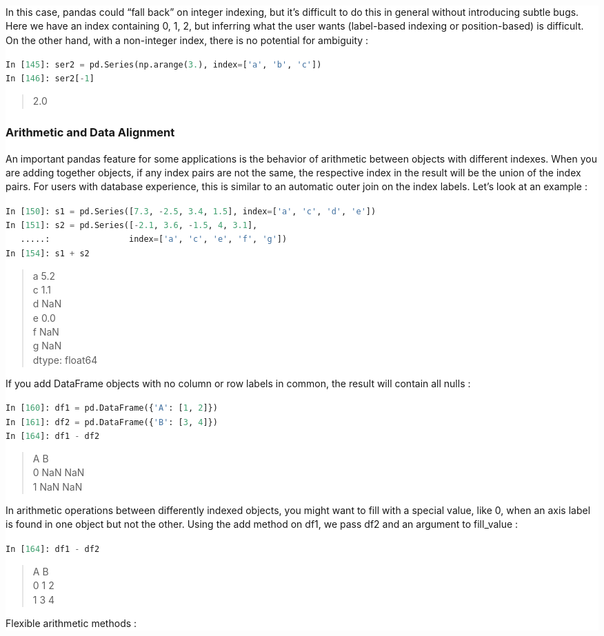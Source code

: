 In this case, pandas could “fall back” on integer indexing, but it’s difficult to do this in general without introducing subtle bugs. Here we have an index containing 0, 1, 2, but inferring what the user wants (label-based indexing or position-based) is difficult. On the other hand, with a non-integer index, there is no potential for ambiguity :

```python
In [145]: ser2 = pd.Series(np.arange(3.), index=['a', 'b', 'c'])
In [146]: ser2[-1]
```
> 2.0

### Arithmetic and Data Alignment

An important pandas feature for some applications is the behavior of arithmetic between objects with different indexes. When you are adding together objects, if any index pairs are not the same, the respective index in the result will be the union of the index pairs. For users with database experience, this is similar to an automatic outer join on the index labels. Let’s look at an example :

```python
In [150]: s1 = pd.Series([7.3, -2.5, 3.4, 1.5], index=['a', 'c', 'd', 'e'])
In [151]: s2 = pd.Series([-2.1, 3.6, -1.5, 4, 3.1],
   .....:                index=['a', 'c', 'e', 'f', 'g'])
In [154]: s1 + s2
```
> a    5.2<br>
> c    1.1<br>
> d    NaN<br>
> e    0.0<br>
> f    NaN<br>
> g    NaN<br>
> dtype: float64<br>

If you add DataFrame objects with no column or row labels in common, the result will contain all nulls :

```python
In [160]: df1 = pd.DataFrame({'A': [1, 2]})
In [161]: df2 = pd.DataFrame({'B': [3, 4]})
In [164]: df1 - df2
``` 
> A   B <br>
> 0 NaN NaN<br>
> 1 NaN NaN<br>

In arithmetic operations between differently indexed objects, you might want to fill with a special value, like 0, when an axis label is found in one object but not the other. Using the add method on df1, we pass df2 and an argument to fill_value :

```python
In [164]: df1 - df2
``` 
> A   B <br>
> 0 1 2<br>
> 1 3 4<br>

Flexible arithmetic methods :
